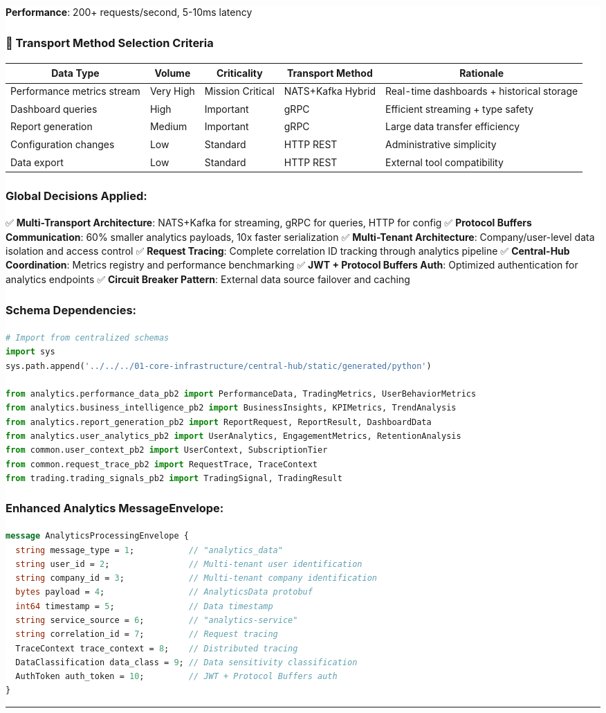 **Performance**: 200+ requests/second, 5-10ms latency

### **🎯 Transport Method Selection Criteria**

| Data Type | Volume | Criticality | Transport Method | Rationale |
|-----------|--------|-------------|------------------|-----------|
| Performance metrics stream | Very High | Mission Critical | NATS+Kafka Hybrid | Real-time dashboards + historical storage |
| Dashboard queries | High | Important | gRPC | Efficient streaming + type safety |
| Report generation | Medium | Important | gRPC | Large data transfer efficiency |
| Configuration changes | Low | Standard | HTTP REST | Administrative simplicity |
| Data export | Low | Standard | HTTP REST | External tool compatibility |

### **Global Decisions Applied**:
✅ **Multi-Transport Architecture**: NATS+Kafka for streaming, gRPC for queries, HTTP for config
✅ **Protocol Buffers Communication**: 60% smaller analytics payloads, 10x faster serialization
✅ **Multi-Tenant Architecture**: Company/user-level data isolation and access control
✅ **Request Tracing**: Complete correlation ID tracking through analytics pipeline
✅ **Central-Hub Coordination**: Metrics registry and performance benchmarking
✅ **JWT + Protocol Buffers Auth**: Optimized authentication for analytics endpoints
✅ **Circuit Breaker Pattern**: External data source failover and caching

### **Schema Dependencies**:
```python
# Import from centralized schemas
import sys
sys.path.append('../../../01-core-infrastructure/central-hub/static/generated/python')

from analytics.performance_data_pb2 import PerformanceData, TradingMetrics, UserBehaviorMetrics
from analytics.business_intelligence_pb2 import BusinessInsights, KPIMetrics, TrendAnalysis
from analytics.report_generation_pb2 import ReportRequest, ReportResult, DashboardData
from analytics.user_analytics_pb2 import UserAnalytics, EngagementMetrics, RetentionAnalysis
from common.user_context_pb2 import UserContext, SubscriptionTier
from common.request_trace_pb2 import RequestTrace, TraceContext
from trading.trading_signals_pb2 import TradingSignal, TradingResult
```

### **Enhanced Analytics MessageEnvelope**:
```protobuf
message AnalyticsProcessingEnvelope {
  string message_type = 1;           // "analytics_data"
  string user_id = 2;                // Multi-tenant user identification
  string company_id = 3;             // Multi-tenant company identification
  bytes payload = 4;                 // AnalyticsData protobuf
  int64 timestamp = 5;               // Data timestamp
  string service_source = 6;         // "analytics-service"
  string correlation_id = 7;         // Request tracing
  TraceContext trace_context = 8;    // Distributed tracing
  DataClassification data_class = 9; // Data sensitivity classification
  AuthToken auth_token = 10;         // JWT + Protocol Buffers auth
}
```

---